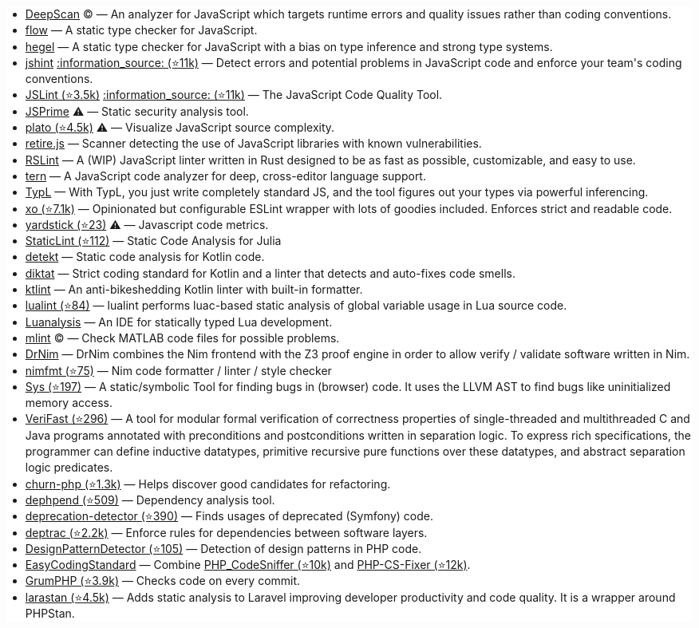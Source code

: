 *   [DeepScan](https://deepscan.io) :copyright: — An analyzer for JavaScript which targets runtime errors and quality issues rather than coding conventions.
*   [flow](https://flow.org) — A static type checker for JavaScript.
*   [hegel](https://hegel.js.org) — A static type checker for JavaScript with a bias on type inference and strong type systems.
*   [jshint](https://jshint.com/about) [:information\_source: (⭐11k)](https://github.com/analysis-tools-dev/static-analysis/issues/223) — Detect errors and potential problems in JavaScript code and enforce your team's coding conventions.
*   [JSLint (⭐3.5k)](https://github.com/douglascrockford/JSLint) [:information\_source: (⭐11k)](https://github.com/analysis-tools-dev/static-analysis/issues/223) — The JavaScript Code Quality Tool.
*   [JSPrime](http://dpnishant.github.io/jsprime) :warning: — Static security analysis tool.
*   [plato (⭐4.5k)](https://github.com/es-analysis/plato) :warning: — Visualize JavaScript source complexity.
*   [retire.js](http://retirejs.github.io/retire.js) — Scanner detecting the use of JavaScript libraries with known vulnerabilities.
*   [RSLint](http://rslint.org/) — A (WIP) JavaScript linter written in Rust designed to be as fast as possible, customizable, and easy to use.
*   [tern](https://ternjs.net) — A JavaScript code analyzer for deep, cross-editor language support.
*   [TypL](https://typl.dev) — With TypL, you just write completely standard JS, and the tool figures out your types via powerful inferencing.
*   [xo (⭐7.1k)](https://github.com/xojs/xo) — Opinionated but configurable ESLint wrapper with lots of goodies included. Enforces strict and readable code.
*   [yardstick (⭐23)](https://github.com/calmh/yardstick) :warning: — Javascript code metrics.
*   [StaticLint (⭐112)](https://github.com/julia-vscode/StaticLint.jl) — Static Code Analysis for Julia
*   [detekt](https://detekt.github.io/detekt) — Static code analysis for Kotlin code.
*   [diktat](https://diktat.saveourtool.com) — Strict coding standard for Kotlin and a linter that detects and auto-fixes code smells.
*   [ktlint](https://ktlint.github.io) — An anti-bikeshedding Kotlin linter with built-in formatter.
*   [lualint (⭐84)](https://github.com/philips/lualint) — lualint performs luac-based static analysis of global variable usage in Lua source code.
*   [Luanalysis](https://plugins.jetbrains.com/plugin/14698-luanalysis) — An IDE for statically typed Lua development.
*   [mlint](https://mathworks.com/help/matlab/ref/mlint.html) :copyright: — Check MATLAB code files for possible problems.
*   [DrNim](https://nim-lang.org/docs/drnim.html) — DrNim combines the Nim frontend with the Z3 proof engine in order to allow verify / validate software written in Nim.
*   [nimfmt (⭐75)](https://github.com/FedericoCeratto/nimfmt) — Nim code formatter / linter / style checker
*   [Sys (⭐197)](https://github.com/PLSysSec/sys) — A static/symbolic Tool for finding bugs in (browser) code. It uses the LLVM AST to find bugs like uninitialized memory access.
*   [VeriFast (⭐296)](https://github.com/verifast/verifast) — A tool for modular formal verification of correctness properties of single-threaded and multithreaded  C and Java programs annotated with preconditions and postconditions written in separation logic.  To express rich specifications, the programmer can define inductive datatypes,  primitive recursive pure functions over these datatypes, and abstract separation logic predicates.
*   [churn-php (⭐1.3k)](https://github.com/bmitch/churn-php) — Helps discover good candidates for refactoring.
*   [dephpend (⭐509)](https://github.com/mihaeu/dephpend) — Dependency analysis tool.
*   [deprecation-detector (⭐390)](https://github.com/sensiolabs-de/deprecation-detector) — Finds usages of deprecated (Symfony) code.
*   [deptrac (⭐2.2k)](https://github.com/sensiolabs-de/deptrac) — Enforce rules for dependencies between software layers.
*   [DesignPatternDetector (⭐105)](https://github.com/Halleck45/DesignPatternDetector) — Detection of design patterns in PHP code.
*   [EasyCodingStandard](https://www.tomasvotruba.com/blog/2017/05/03/combine-power-of-php-code-sniffer-and-php-cs-fixer-in-3-lines) — Combine [PHP\_CodeSniffer (⭐10k)](https://github.com/squizlabs/PHP_CodeSniffer) and [PHP-CS-Fixer (⭐12k)](https://github.com/FriendsOfPHP/PHP-CS-Fixer).
*   [GrumPHP (⭐3.9k)](https://github.com/phpro/grumphp) — Checks code on every commit.
*   [larastan (⭐4.5k)](https://github.com/nunomaduro/larastan) — Adds static analysis to Laravel improving developer productivity and code quality. It is a wrapper around PHPStan.